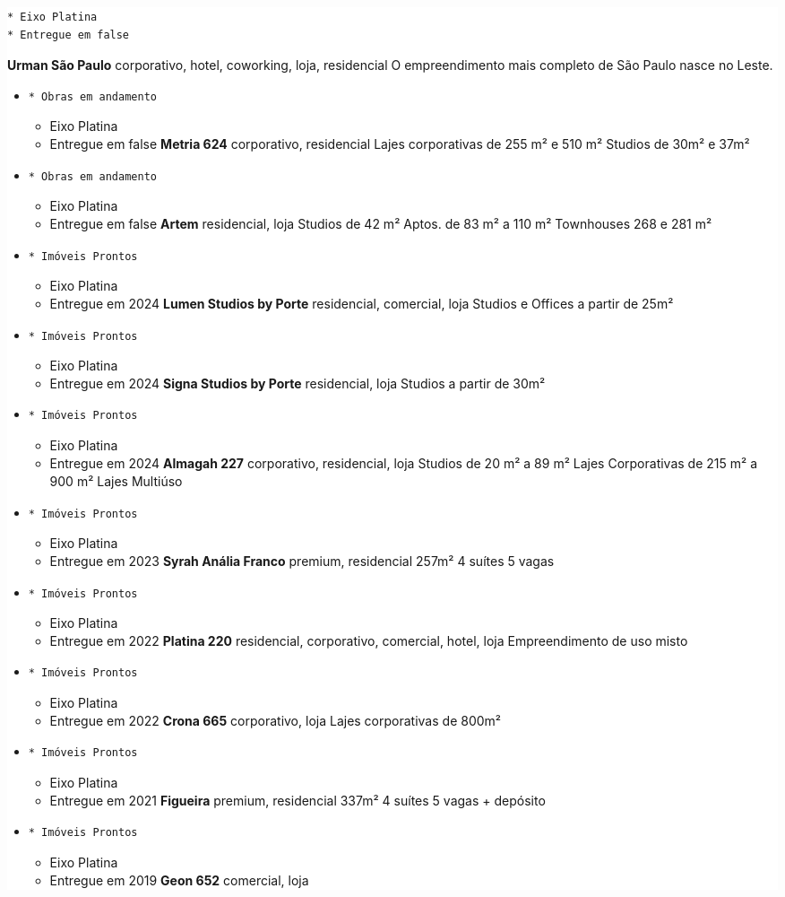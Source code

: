     * Eixo Platina 
    * Entregue em false 
**Urman São Paulo**
corporativo,  hotel,  coworking,  loja,  residencial 
O empreendimento mais completo de São Paulo nasce no Leste.
  *     * Obras em andamento
    * Eixo Platina 
    * Entregue em false 
**Metria 624**
corporativo,  residencial 
Lajes corporativas de 255 m² e 510 m² Studios de 30m² e 37m²
  *     * Obras em andamento
    * Eixo Platina 
    * Entregue em false 
**Artem**
residencial,  loja 
Studios de 42 m² Aptos. de 83 m² a 110 m² Townhouses 268 e 281 m²
  *     * Imóveis Prontos
    * Eixo Platina 
    * Entregue em 2024 
**Lumen Studios by Porte**
residencial,  comercial,  loja 
Studios e Offices a partir de 25m²
  *     * Imóveis Prontos
    * Eixo Platina 
    * Entregue em 2024 
**Signa Studios by Porte**
residencial,  loja 
Studios a partir de 30m²
  *     * Imóveis Prontos
    * Eixo Platina 
    * Entregue em 2024 
**Almagah 227**
corporativo,  residencial,  loja 
Studios de 20 m² a 89 m² Lajes Corporativas de 215 m² a 900 m² Lajes Multiúso
  *     * Imóveis Prontos
    * Eixo Platina 
    * Entregue em 2023 
**Syrah Anália Franco**
premium,  residencial 
257m² 4 suítes 5 vagas
  *     * Imóveis Prontos
    * Eixo Platina 
    * Entregue em 2022 
**Platina 220**
residencial,  corporativo,  comercial,  hotel,  loja 
Empreendimento de uso misto
  *     * Imóveis Prontos
    * Eixo Platina 
    * Entregue em 2022 
**Crona 665**
corporativo,  loja 
Lajes corporativas de 800m²
  *     * Imóveis Prontos
    * Eixo Platina 
    * Entregue em 2021 
**Figueira**
premium,  residencial 
337m² 4 suítes 5 vagas + depósito
  *     * Imóveis Prontos
    * Eixo Platina 
    * Entregue em 2019 
**Geon 652**
comercial,  loja 